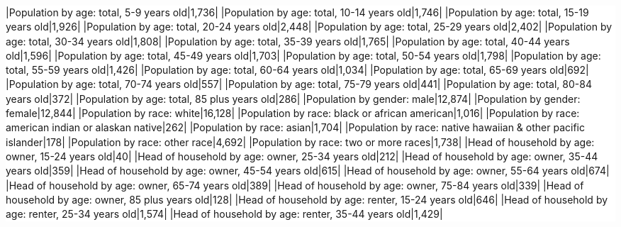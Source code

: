 |Population by age: total, 5-9 years old|1,736|
|Population by age: total, 10-14 years old|1,746|
|Population by age: total, 15-19 years old|1,926|
|Population by age: total, 20-24 years old|2,448|
|Population by age: total, 25-29 years old|2,402|
|Population by age: total, 30-34 years old|1,808|
|Population by age: total, 35-39 years old|1,765|
|Population by age: total, 40-44 years old|1,596|
|Population by age: total, 45-49 years old|1,703|
|Population by age: total, 50-54 years old|1,798|
|Population by age: total, 55-59 years old|1,426|
|Population by age: total, 60-64 years old|1,034|
|Population by age: total, 65-69 years old|692|
|Population by age: total, 70-74 years old|557|
|Population by age: total, 75-79 years old|441|
|Population by age: total, 80-84 years old|372|
|Population by age: total, 85 plus years old|286|
|Population by gender: male|12,874|
|Population by gender: female|12,844|
|Population by race: white|16,128|
|Population by race: black or african american|1,016|
|Population by race: american indian or alaskan native|262|
|Population by race: asian|1,704|
|Population by race: native hawaiian & other pacific islander|178|
|Population by race: other race|4,692|
|Population by race: two or more races|1,738|
|Head of household by age: owner, 15-24 years old|40|
|Head of household by age: owner, 25-34 years old|212|
|Head of household by age: owner, 35-44 years old|359|
|Head of household by age: owner, 45-54 years old|615|
|Head of household by age: owner, 55-64 years old|674|
|Head of household by age: owner, 65-74 years old|389|
|Head of household by age: owner, 75-84 years old|339|
|Head of household by age: owner, 85 plus years old|128|
|Head of household by age: renter, 15-24 years old|646|
|Head of household by age: renter, 25-34 years old|1,574|
|Head of household by age: renter, 35-44 years old|1,429|